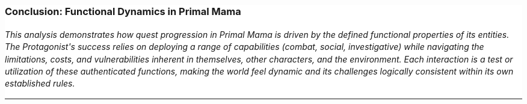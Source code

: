 
### Conclusion: Functional  Dynamics in Primal Mama

*This analysis demonstrates how quest progression in Primal Mama is driven by the defined functional properties of its  entities. The Protagonist's success relies on deploying a range of capabilities (combat, social, investigative) while navigating  the limitations, costs, and vulnerabilities inherent in themselves, other characters, and the environment. Each interaction is a test or  utilization of these authenticated functions, making the world feel dynamic and its challenges logically consistent within its own established rules.*

---